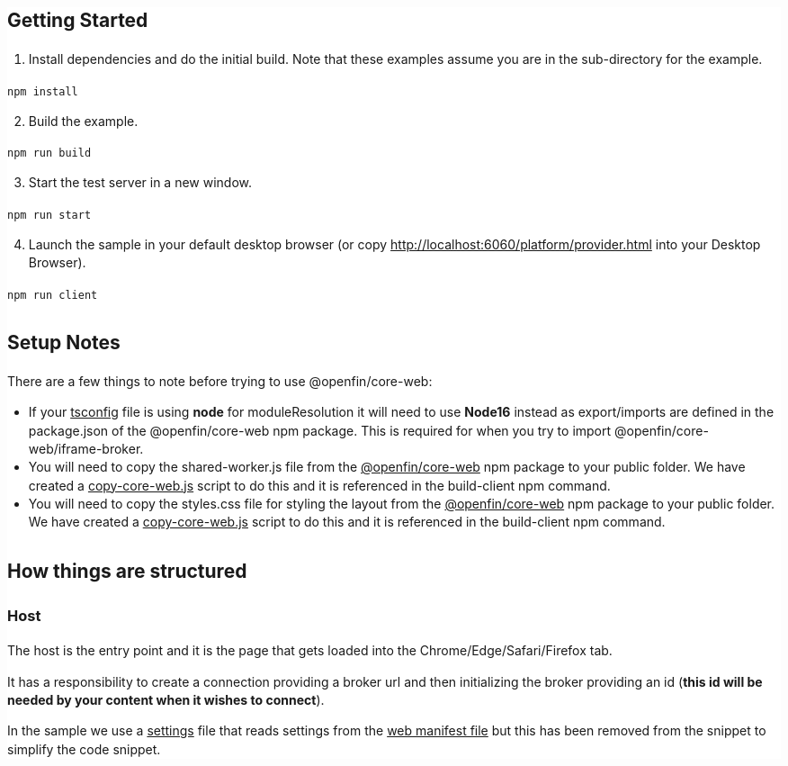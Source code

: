 ## Getting Started

1. Install dependencies and do the initial build. Note that these examples assume you are in the sub-directory for the example.

```shell
npm install
```

2. Build the example.

```shell
npm run build
```

3. Start the test server in a new window.

```shell
npm run start
```

4. Launch the sample in your default desktop browser (or copy <http://localhost:6060/platform/provider.html> into your Desktop Browser).

```shell
npm run client
```

## Setup Notes

There are a few things to note before trying to use @openfin/core-web:

- If your [tsconfig](./client/tsconfig.json) file is using **node** for moduleResolution it will need to use **Node16** instead as export/imports are defined in the package.json of the @openfin/core-web npm package. This is required for when you try to import @openfin/core-web/iframe-broker.
- You will need to copy the shared-worker.js file from the [@openfin/core-web](https://www.npmjs.com/package/@openfin/core-web) npm package to your public folder. We have created a [copy-core-web.js](./scripts/copy-core-web.js) script to do this and it is referenced in the build-client npm command.
- You will need to copy the styles.css file for styling the layout from the [@openfin/core-web](https://www.npmjs.com/package/@openfin/core-web) npm package to your public folder. We have created a [copy-core-web.js](./scripts/copy-core-web.js) script to do this and it is referenced in the build-client npm command.

## How things are structured

### Host

The host is the entry point and it is the page that gets loaded into the Chrome/Edge/Safari/Firefox tab.

It has a responsibility to create a connection providing a broker url and then initializing the broker providing an id (**this id will be needed by your content when it wishes to connect**).

In the sample we use a [settings](./client/src/platform/settings.ts) file that reads settings from the [web manifest file](./public/manifest.json) but this has been removed from the snippet to simplify the code snippet.
